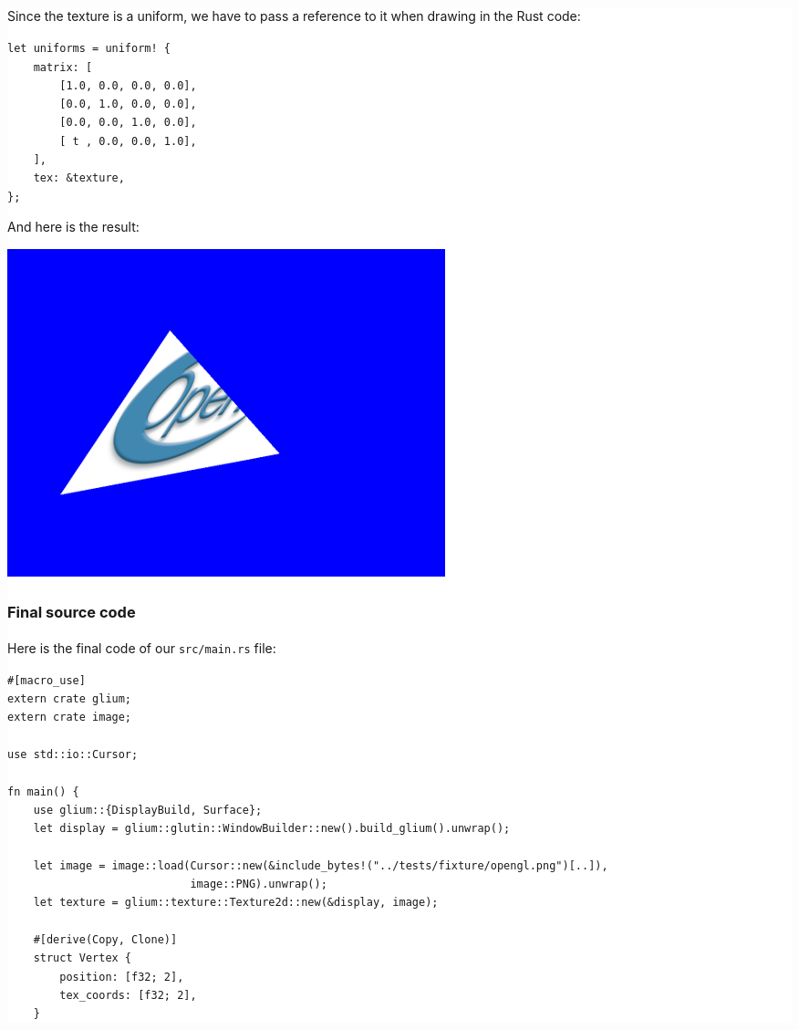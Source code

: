 Since the texture is a uniform, we have to pass a reference to it when drawing in the Rust code:

    let uniforms = uniform! {
        matrix: [
            [1.0, 0.0, 0.0, 0.0],
            [0.0, 1.0, 0.0, 0.0],
            [0.0, 0.0, 1.0, 0.0],
            [ t , 0.0, 0.0, 1.0],
        ],
        tex: &texture,
    };

And here is the result:

![The result](03-texture.png)

### Final source code

Here is the final code of our `src/main.rs` file:

    #[macro_use]
    extern crate glium;
    extern crate image;

    use std::io::Cursor;

    fn main() {
        use glium::{DisplayBuild, Surface};
        let display = glium::glutin::WindowBuilder::new().build_glium().unwrap();

        let image = image::load(Cursor::new(&include_bytes!("../tests/fixture/opengl.png")[..]),
                                image::PNG).unwrap();
        let texture = glium::texture::Texture2d::new(&display, image);

        #[derive(Copy, Clone)]
        struct Vertex {
            position: [f32; 2],
            tex_coords: [f32; 2],
        }
